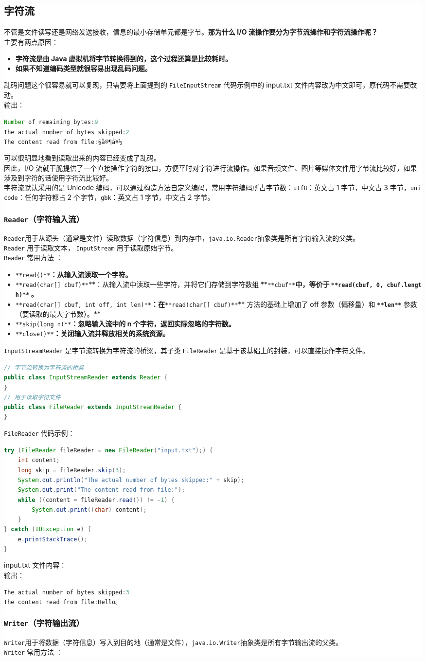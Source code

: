 ## 字符流
不管是文件读写还是网络发送接收，信息的最小存储单元都是字节。**那为什么 I/O 流操作要分为字节流操作和字符流操作呢？**<br />主要有两点原因：

- **字符流是由 Java 虚拟机将字节转换得到的，这个过程还算是比较耗时。**
- **如果不知道编码类型就很容易出现乱码问题。**

乱码问题这个很容易就可以复现，只需要将上面提到的 `FileInputStream` 代码示例中的 input.txt 文件内容改为中文即可，原代码不需要改动。<br />输出：
```java
Number of remaining bytes:9
The actual number of bytes skipped:2
The content read from file:§å®¶å¥½
```
可以很明显地看到读取出来的内容已经变成了乱码。<br />因此，I/O 流就干脆提供了一个直接操作字符的接口，方便平时对字符进行流操作。如果音频文件、图片等媒体文件用字节流比较好，如果涉及到字符的话使用字符流比较好。<br />字符流默认采用的是 Unicode 编码，可以通过构造方法自定义编码，常用字符编码所占字节数：`utf8`：英文占 1 字节，中文占 3 字节，`unicode`：任何字符都占 2 个字节，`gbk`：英文占 1 字节，中文占 2 字节。
<a name="Rh90d"></a>
### `Reader`（字符输入流）
`Reader`用于从源头（通常是文件）读取数据（字符信息）到内存中，`java.io.Reader`抽象类是所有字符输入流的父类。<br />`Reader` 用于读取文本， `InputStream` 用于读取原始字节。<br />`Reader` 常用方法 ：

- `**read()**`**：从输入流读取一个字符。**
- `**read(char[] cbuf)**`**：从输入流中读取一些字符，并将它们存储到字符数组 **`**cbuf**`**中，等价于 **`**read(cbuf, 0, cbuf.length)**`** 。**
- `**read(char[] cbuf, int off, int len)**`**：在**`**read(char[] cbuf)**`** 方法的基础上增加了 off 参数（偏移量）和 **`**len**`** 参数（要读取的最大字节数）。**
- `**skip(long n)**`**：忽略输入流中的 n 个字符，返回实际忽略的字符数。**
- `**close()**`**：关闭输入流并释放相关的系统资源。**

`InputStreamReader` 是字节流转换为字符流的桥梁，其子类 `FileReader` 是基于该基础上的封装，可以直接操作字符文件。
```java
// 字节流转换为字符流的桥梁
public class InputStreamReader extends Reader {
}
// 用于读取字符文件
public class FileReader extends InputStreamReader {
}
```
`FileReader` 代码示例：
```java
try (FileReader fileReader = new FileReader("input.txt");) {
    int content;
    long skip = fileReader.skip(3);
    System.out.println("The actual number of bytes skipped:" + skip);
    System.out.print("The content read from file:");
    while ((content = fileReader.read()) != -1) {
        System.out.print((char) content);
    }
} catch (IOException e) {
    e.printStackTrace();
}
```
input.txt 文件内容：<br />输出：
```java
The actual number of bytes skipped:3
The content read from file:Hello。
```
<a name="UnESo"></a>
### `Writer`（字符输出流）
`Writer`用于将数据（字符信息）写入到目的地（通常是文件），`java.io.Writer`抽象类是所有字节输出流的父类。<br />`Writer` 常用方法 ：
